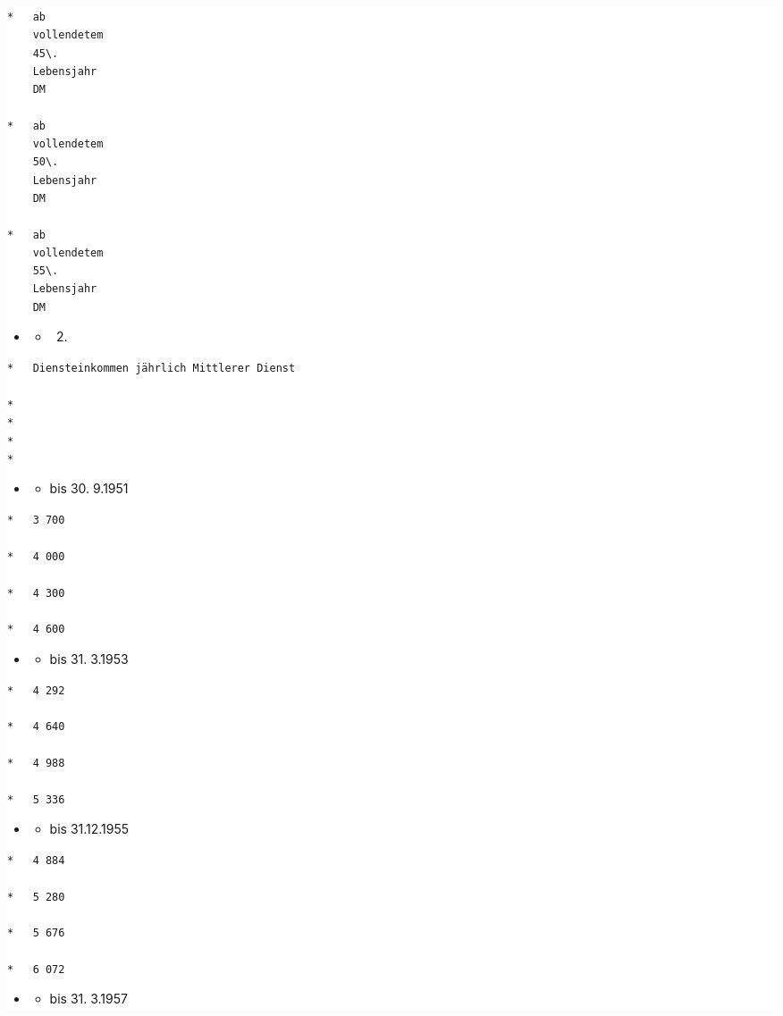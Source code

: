     *   ab
        vollendetem
        45\.
        Lebensjahr
        DM

    *   ab
        vollendetem
        50\.
        Lebensjahr
        DM

    *   ab
        vollendetem
        55\.
        Lebensjahr
        DM


*    *   2.

    *   Diensteinkommen jährlich Mittlerer Dienst

    *
    *
    *
    *

*    *   bis 30. 9.1951

    *   3 700

    *   4 000

    *   4 300

    *   4 600


*    *   bis 31. 3.1953

    *   4 292

    *   4 640

    *   4 988

    *   5 336


*    *   bis 31.12.1955

    *   4 884

    *   5 280

    *   5 676

    *   6 072


*    *   bis 31. 3.1957
